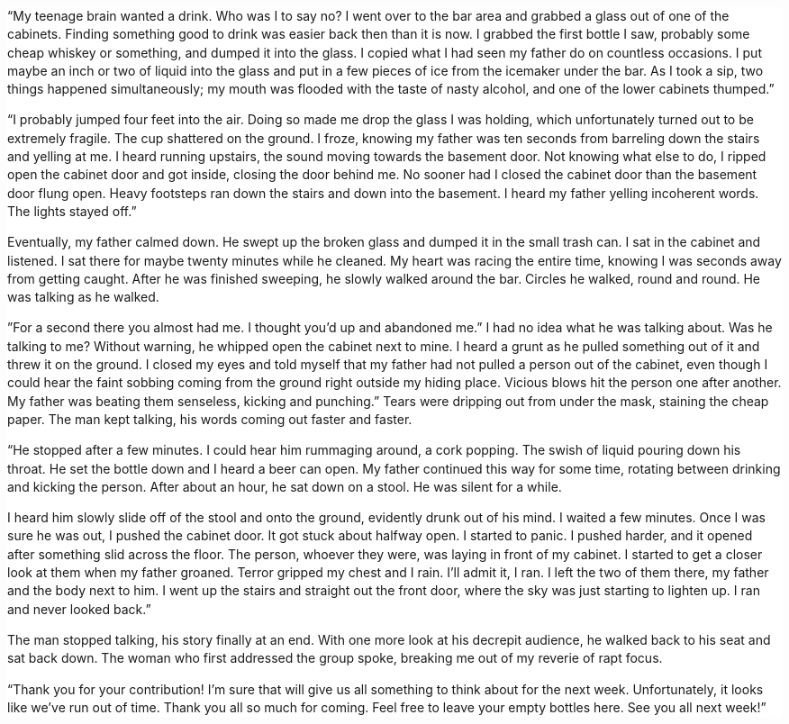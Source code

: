 
“My teenage brain wanted a drink.  Who was I to say no?  I went over to the bar area and grabbed a glass out of one of the cabinets.  Finding something good to drink was easier back then than it is now.  I grabbed the first bottle I saw, probably some cheap whiskey or something, and dumped it into the glass.  I copied what I had seen my father do on countless occasions.  I put maybe an inch or two of liquid into the glass and put in a few pieces of ice from the icemaker under the bar.  As I took a sip, two things happened simultaneously; my mouth was flooded with the taste of nasty alcohol, and one of the lower cabinets thumped.”


“I probably jumped four feet into the air.  Doing so made me drop the glass I was holding, which unfortunately turned out to be extremely fragile.  The cup shattered on the ground.  I froze, knowing my father was ten seconds from barreling down the stairs and yelling at me.  I heard running upstairs, the sound moving towards the basement door.  Not knowing what else to do, I ripped open the cabinet door and got inside, closing the door behind me.  No sooner had I closed the cabinet door than the basement door flung open.  Heavy footsteps ran down the stairs and down into the basement.  I heard my father yelling incoherent words.  The lights stayed off.”  

Eventually, my father calmed down.  He swept up the broken glass and dumped it in the small trash can.  I sat in the cabinet and listened.  I sat there for maybe twenty minutes while he cleaned.  My heart was racing the entire time, knowing I was seconds away from getting caught.  After he was finished sweeping, he slowly walked around the bar.  Circles he walked, round and round.  He was talking as he walked.  

”For a second there you almost had me.  I thought you’d up and abandoned me.” I had no idea what he was talking about.  Was he talking to me?  Without warning, he whipped open the cabinet next to mine.  I heard a grunt as he pulled something out of it and threw it on the ground.  I closed my eyes and told myself that my father had not pulled a person out of the cabinet, even though I could hear the faint sobbing coming from the ground right outside my hiding place.  Vicious blows hit the person one after another.  My father was beating them senseless, kicking and punching.”  Tears were dripping out from under the mask, staining the cheap paper.  The man kept talking, his words coming out faster and faster.  


“He stopped after a few minutes.  I could hear him rummaging around, a cork popping.  The swish of liquid pouring down his throat.  He set the bottle down and I heard a beer can open.  My father continued this way for some time, rotating between drinking and kicking the person.  After about an hour, he sat down on a stool.  He was silent for a while.  


I heard him slowly slide off of the stool and onto the ground, evidently drunk out of his mind.  I waited a few minutes.  Once I was sure he was out, I pushed the cabinet door.  It got stuck about halfway open.  I started to panic.  I pushed harder, and it opened after something slid across the floor.  The person, whoever they were, was laying in front of my cabinet.  I started to get a closer look at them when my father groaned.  Terror gripped my chest and I rain.  I’ll admit it, I ran.  I left the two of them there, my father and the body next to him.  I went up the stairs and straight out the front door, where the sky was just starting to lighten up.  I ran and never looked back.”  


The man stopped talking, his story finally at an end.  With one more look at his decrepit audience, he walked back to his seat and sat back down.  The woman who first addressed the group spoke, breaking me out of my reverie of rapt focus.  


“Thank you for your contribution!  I’m sure that will give us all something to think about for the next week.  Unfortunately, it looks like we’ve run out of time.  Thank you all so much for coming.  Feel free to leave your empty bottles here.  See you all next week!”  
